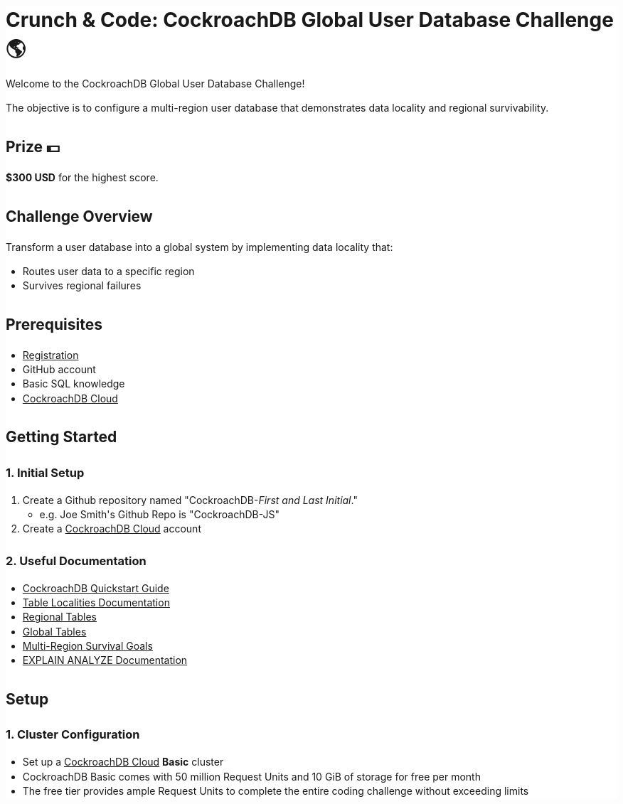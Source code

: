# Crunch & Code: CockroachDB Global User Database Challenge 🌎
Welcome to the CockroachDB Global User Database Challenge!

The objective is to configure a multi-region user database that demonstrates data locality and regional survivability.


## Prize 💵
**$300 USD** for the highest score.

## Challenge Overview
Transform a user database into a global system by implementing data locality that:
- Routes user data to a specific region
- Survives regional failures


## Prerequisites
- [Registration](https://docs.google.com/forms/d/e/1FAIpQLSdfG-23NPmiWGELBjlEGl3J43eGkEBnKPMRqRxdAraEi5Fmmw/viewform)
- GitHub account
- Basic SQL knowledge
- [CockroachDB Cloud](https://cockroachlabs.cloud/)


## Getting Started

### 1. Initial Setup
1. Create a Github repository named "CockroachDB-<em>First and Last Initial</em>."
    - e.g. Joe Smith's Github Repo is "CockroachDB-JS"
2. Create a [CockroachDB Cloud](https://cockroachlabs.cloud/) account

### 2. Useful Documentation
- [CockroachDB Quickstart Guide](https://www.cockroachlabs.com/docs/cockroachcloud/quickstart)
- [Table Localities Documentation](https://www.cockroachlabs.com/docs/stable/table-localities)
- [Regional Tables](https://www.cockroachlabs.com/docs/stable/regional-tables)
- [Global Tables](https://www.cockroachlabs.com/docs/stable/global-tables)
- [Multi-Region Survival Goals](https://www.cockroachlabs.com/docs/stable/multiregion-survival-goals)
- [EXPLAIN ANALYZE Documentation](https://www.cockroachlabs.com/docs/stable/explain-analyze)


## Setup

### 1. Cluster Configuration
- Set up a [CockroachDB Cloud](https://cockroachlabs.cloud/) **Basic** cluster
- CockroachDB Basic comes with 50 million Request Units and 10 GiB of storage for free per month
- The free tier provides ample Request Units to complete the entire coding challenge without exceeding limits
